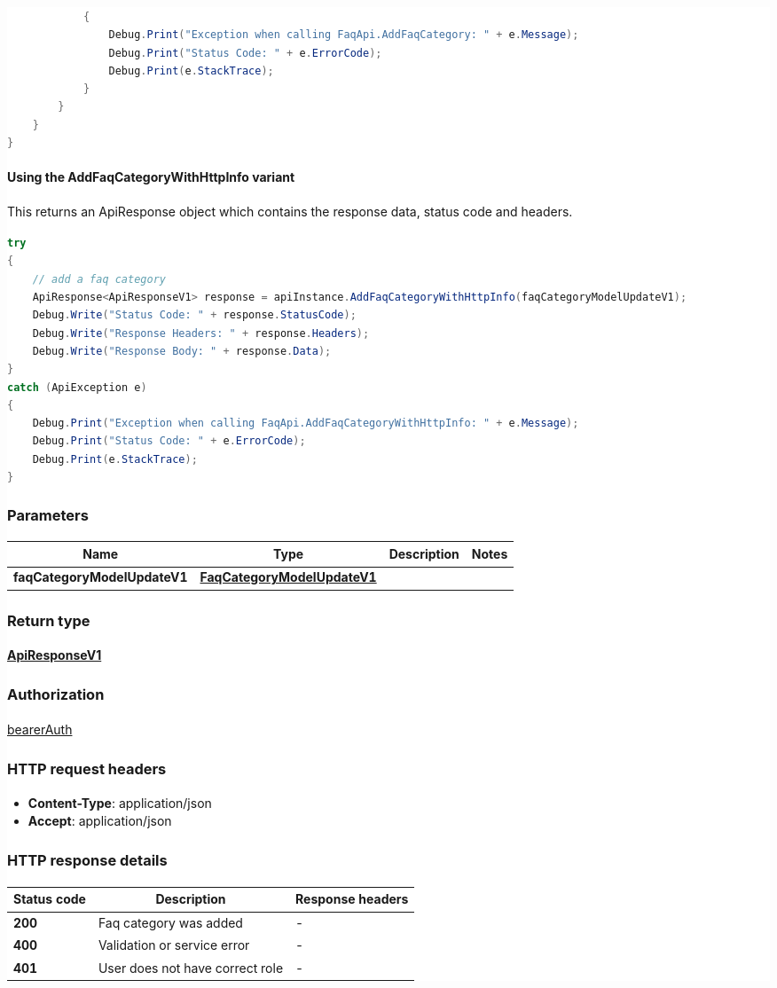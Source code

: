 ```csharp
            {
                Debug.Print("Exception when calling FaqApi.AddFaqCategory: " + e.Message);
                Debug.Print("Status Code: " + e.ErrorCode);
                Debug.Print(e.StackTrace);
            }
        }
    }
}
```

#### Using the AddFaqCategoryWithHttpInfo variant
This returns an ApiResponse object which contains the response data, status code and headers.

```csharp
try
{
    // add a faq category
    ApiResponse<ApiResponseV1> response = apiInstance.AddFaqCategoryWithHttpInfo(faqCategoryModelUpdateV1);
    Debug.Write("Status Code: " + response.StatusCode);
    Debug.Write("Response Headers: " + response.Headers);
    Debug.Write("Response Body: " + response.Data);
}
catch (ApiException e)
{
    Debug.Print("Exception when calling FaqApi.AddFaqCategoryWithHttpInfo: " + e.Message);
    Debug.Print("Status Code: " + e.ErrorCode);
    Debug.Print(e.StackTrace);
}
```

### Parameters

| Name | Type | Description | Notes |
|------|------|-------------|-------|
| **faqCategoryModelUpdateV1** | [**FaqCategoryModelUpdateV1**](FaqCategoryModelUpdateV1.md) |  |  |

### Return type

[**ApiResponseV1**](ApiResponseV1.md)

### Authorization

[bearerAuth](../README.md#bearerAuth)

### HTTP request headers

 - **Content-Type**: application/json
 - **Accept**: application/json


### HTTP response details
| Status code | Description | Response headers |
|-------------|-------------|------------------|
| **200** | Faq category was added |  -  |
| **400** | Validation or service error |  -  |
| **401** | User does not have correct role |  -  |
